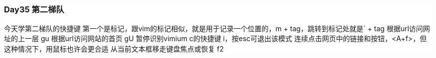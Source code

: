 ### Day35 第二梯队
今天学第二梯队的快捷键
第一个是标记，跟vim的标记相似，就是用于记录一个位置的，m + tag，跳转到标记处就是` + tag
根据url访问网址的上一层 gu
根据url访问网站的首页 gU
暂停识别vimium c的快捷键 i，按esc可退出该模式
连续点击网页中的链接和按钮，<A+f>，但这种情况下，用鼠标也许会更合适
从当前文本框移走键盘焦点或恢复 f2
